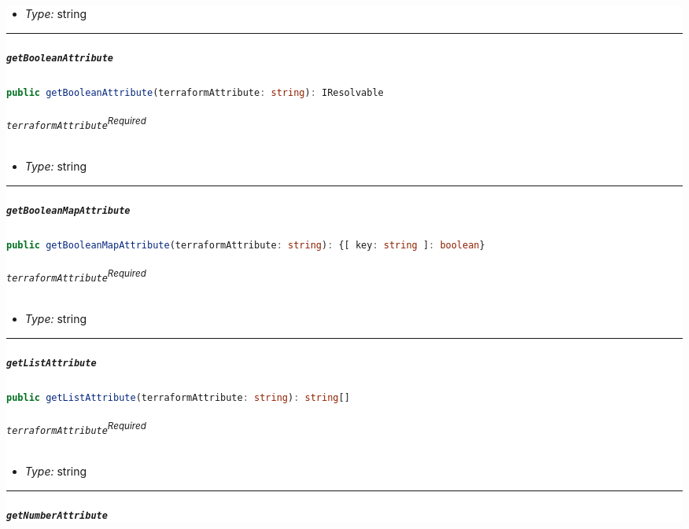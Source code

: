 - *Type:* string

---

##### `getBooleanAttribute` <a name="getBooleanAttribute" id="@cdktf/provider-nomad.externalVolume.ExternalVolume.getBooleanAttribute"></a>

```typescript
public getBooleanAttribute(terraformAttribute: string): IResolvable
```

###### `terraformAttribute`<sup>Required</sup> <a name="terraformAttribute" id="@cdktf/provider-nomad.externalVolume.ExternalVolume.getBooleanAttribute.parameter.terraformAttribute"></a>

- *Type:* string

---

##### `getBooleanMapAttribute` <a name="getBooleanMapAttribute" id="@cdktf/provider-nomad.externalVolume.ExternalVolume.getBooleanMapAttribute"></a>

```typescript
public getBooleanMapAttribute(terraformAttribute: string): {[ key: string ]: boolean}
```

###### `terraformAttribute`<sup>Required</sup> <a name="terraformAttribute" id="@cdktf/provider-nomad.externalVolume.ExternalVolume.getBooleanMapAttribute.parameter.terraformAttribute"></a>

- *Type:* string

---

##### `getListAttribute` <a name="getListAttribute" id="@cdktf/provider-nomad.externalVolume.ExternalVolume.getListAttribute"></a>

```typescript
public getListAttribute(terraformAttribute: string): string[]
```

###### `terraformAttribute`<sup>Required</sup> <a name="terraformAttribute" id="@cdktf/provider-nomad.externalVolume.ExternalVolume.getListAttribute.parameter.terraformAttribute"></a>

- *Type:* string

---

##### `getNumberAttribute` <a name="getNumberAttribute" id="@cdktf/provider-nomad.externalVolume.ExternalVolume.getNumberAttribute"></a>

